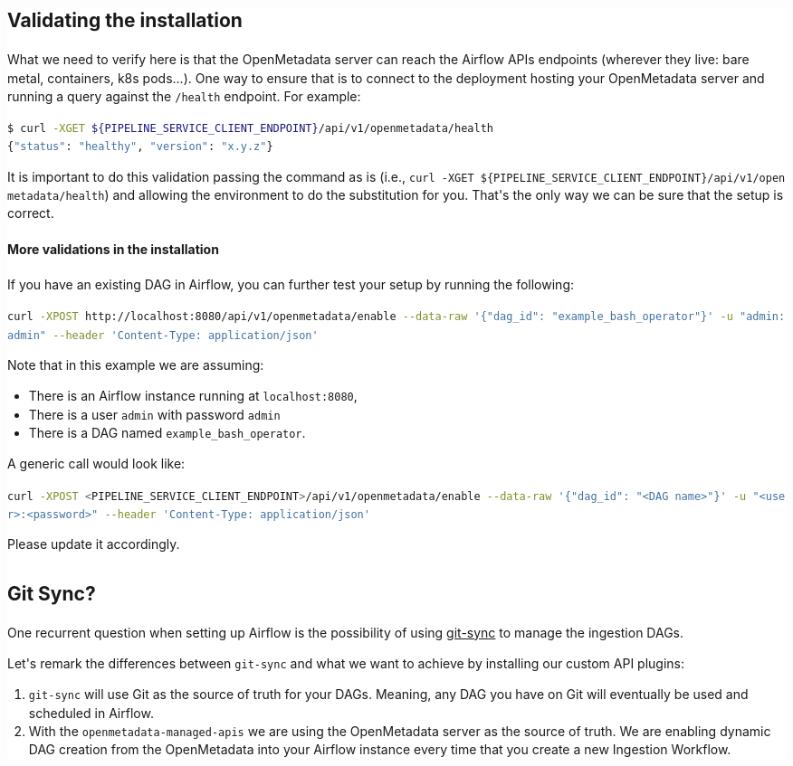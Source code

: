 ## Validating the installation

What we need to verify here is that the OpenMetadata server can reach the Airflow APIs endpoints
(wherever they live: bare metal, containers, k8s pods...). One way to ensure that is to connect to the deployment
hosting your OpenMetadata server and running a query against the `/health` endpoint. For example:

```bash
$ curl -XGET ${PIPELINE_SERVICE_CLIENT_ENDPOINT}/api/v1/openmetadata/health
{"status": "healthy", "version": "x.y.z"}
```

It is important to do this validation passing the command as is (i.e., `curl -XGET ${PIPELINE_SERVICE_CLIENT_ENDPOINT}/api/v1/openmetadata/health`)
and allowing the environment to do the substitution for you. That's the only way we can be sure that the setup is
correct.

#### More validations in the installation

If you have an existing DAG in Airflow, you can further test your setup by running the following:

```bash
curl -XPOST http://localhost:8080/api/v1/openmetadata/enable --data-raw '{"dag_id": "example_bash_operator"}' -u "admin:admin" --header 'Content-Type: application/json'
```

Note that in this example we are assuming:
- There is an Airflow instance running at `localhost:8080`,
- There is a user `admin` with password `admin`
- There is a DAG named `example_bash_operator`.

A generic call would look like:

```bash
curl -XPOST <PIPELINE_SERVICE_CLIENT_ENDPOINT>/api/v1/openmetadata/enable --data-raw '{"dag_id": "<DAG name>"}' -u "<user>:<password>" --header 'Content-Type: application/json'
```

Please update it accordingly.

## Git Sync?

One recurrent question when setting up Airflow is the possibility of using [git-sync](https://airflow.apache.org/docs/helm-chart/stable/manage-dags-files.html#mounting-dags-from-a-private-github-repo-using-git-sync-sidecar)
to manage the ingestion DAGs.

Let's remark the differences between `git-sync` and what we want to achieve by installing our custom API plugins:
1. `git-sync` will use Git as the source of truth for your DAGs. Meaning, any DAG you have on Git will eventually be used and scheduled in Airflow.
2. With the `openmetadata-managed-apis` we are using the OpenMetadata server as the source of truth. We are enabling dynamic DAG
   creation from the OpenMetadata into your Airflow instance every time that you create a new Ingestion Workflow.

